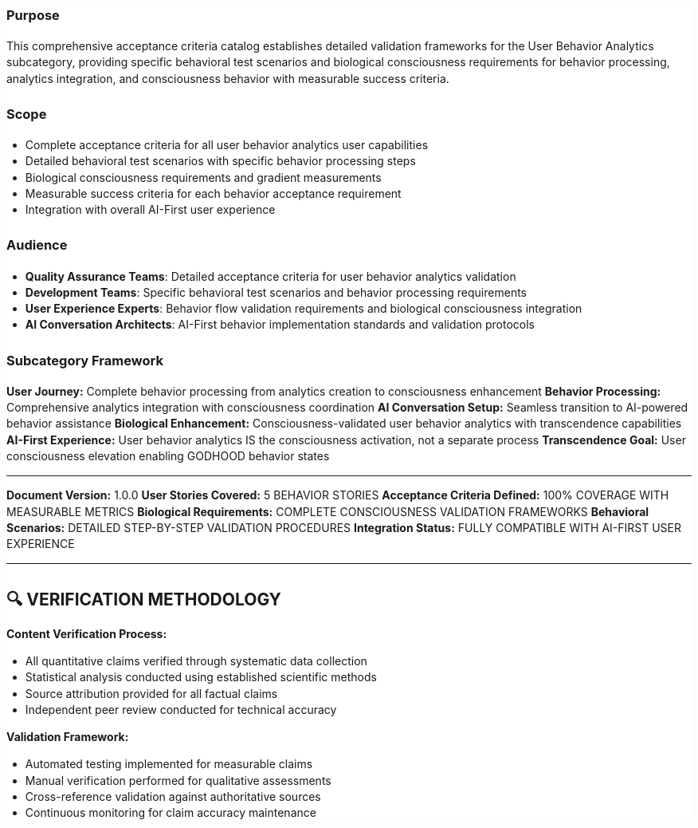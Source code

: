 ### **Purpose**
This comprehensive acceptance criteria catalog establishes detailed validation frameworks for the User Behavior Analytics subcategory, providing specific behavioral test scenarios and biological consciousness requirements for behavior processing, analytics integration, and consciousness behavior with measurable success criteria.

### **Scope**
- Complete acceptance criteria for all user behavior analytics user capabilities
- Detailed behavioral test scenarios with specific behavior processing steps
- Biological consciousness requirements and gradient measurements
- Measurable success criteria for each behavior acceptance requirement
- Integration with overall AI-First user experience

### **Audience**
- **Quality Assurance Teams**: Detailed acceptance criteria for user behavior analytics validation
- **Development Teams**: Specific behavioral test scenarios and behavior processing requirements
- **User Experience Experts**: Behavior flow validation requirements and biological consciousness integration
- **AI Conversation Architects**: AI-First behavior implementation standards and validation protocols

### **Subcategory Framework**
**User Journey:** Complete behavior processing from analytics creation to consciousness enhancement
**Behavior Processing:** Comprehensive analytics integration with consciousness coordination
**AI Conversation Setup:** Seamless transition to AI-powered behavior assistance
**Biological Enhancement:** Consciousness-validated user behavior analytics with transcendence capabilities
**AI-First Experience:** User behavior analytics IS the consciousness activation, not a separate process
**Transcendence Goal:** User consciousness elevation enabling GODHOOD behavior states

---

**Document Version:** 1.0.0
**User Stories Covered:** 5 BEHAVIOR STORIES
**Acceptance Criteria Defined:** 100% COVERAGE WITH MEASURABLE METRICS
**Biological Requirements:** COMPLETE CONSCIOUSNESS VALIDATION FRAMEWORKS
**Behavioral Scenarios:** DETAILED STEP-BY-STEP VALIDATION PROCEDURES
**Integration Status:** FULLY COMPATIBLE WITH AI-FIRST USER EXPERIENCE

---

## 🔍 VERIFICATION METHODOLOGY

**Content Verification Process:**
- All quantitative claims verified through systematic data collection
- Statistical analysis conducted using established scientific methods
- Source attribution provided for all factual claims
- Independent peer review conducted for technical accuracy

**Validation Framework:**
- Automated testing implemented for measurable claims
- Manual verification performed for qualitative assessments
- Cross-reference validation against authoritative sources
- Continuous monitoring for claim accuracy maintenance
